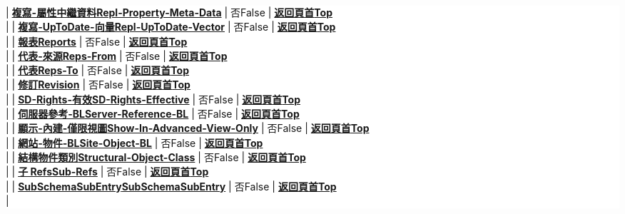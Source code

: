 | [<span data-ttu-id="6e6c0-368">**複寫-屬性中繼資料**</span><span class="sxs-lookup"><span data-stu-id="6e6c0-368">**Repl-Property-Meta-Data**</span></span>](a-replpropertymetadata.md)                   | <span data-ttu-id="6e6c0-369">否</span><span class="sxs-lookup"><span data-stu-id="6e6c0-369">False</span></span>     | [<span data-ttu-id="6e6c0-370">**返回頁首**</span><span class="sxs-lookup"><span data-stu-id="6e6c0-370">**Top**</span></span>](c-top.md)<br/> |
| [<span data-ttu-id="6e6c0-371">**複寫-UpToDate-向量**</span><span class="sxs-lookup"><span data-stu-id="6e6c0-371">**Repl-UpToDate-Vector**</span></span>](a-repluptodatevector.md)                        | <span data-ttu-id="6e6c0-372">否</span><span class="sxs-lookup"><span data-stu-id="6e6c0-372">False</span></span>     | [<span data-ttu-id="6e6c0-373">**返回頁首**</span><span class="sxs-lookup"><span data-stu-id="6e6c0-373">**Top**</span></span>](c-top.md)<br/> |
| [<span data-ttu-id="6e6c0-374">**報表**</span><span class="sxs-lookup"><span data-stu-id="6e6c0-374">**Reports**</span></span>](a-directreports.md)                                          | <span data-ttu-id="6e6c0-375">否</span><span class="sxs-lookup"><span data-stu-id="6e6c0-375">False</span></span>     | [<span data-ttu-id="6e6c0-376">**返回頁首**</span><span class="sxs-lookup"><span data-stu-id="6e6c0-376">**Top**</span></span>](c-top.md)<br/> |
| [<span data-ttu-id="6e6c0-377">**代表-來源**</span><span class="sxs-lookup"><span data-stu-id="6e6c0-377">**Reps-From**</span></span>](a-repsfrom.md)                                             | <span data-ttu-id="6e6c0-378">否</span><span class="sxs-lookup"><span data-stu-id="6e6c0-378">False</span></span>     | [<span data-ttu-id="6e6c0-379">**返回頁首**</span><span class="sxs-lookup"><span data-stu-id="6e6c0-379">**Top**</span></span>](c-top.md)<br/> |
| [<span data-ttu-id="6e6c0-380">**代表**</span><span class="sxs-lookup"><span data-stu-id="6e6c0-380">**Reps-To**</span></span>](a-repsto.md)                                                 | <span data-ttu-id="6e6c0-381">否</span><span class="sxs-lookup"><span data-stu-id="6e6c0-381">False</span></span>     | [<span data-ttu-id="6e6c0-382">**返回頁首**</span><span class="sxs-lookup"><span data-stu-id="6e6c0-382">**Top**</span></span>](c-top.md)<br/> |
| [<span data-ttu-id="6e6c0-383">**修訂**</span><span class="sxs-lookup"><span data-stu-id="6e6c0-383">**Revision**</span></span>](a-revision.md)                                              | <span data-ttu-id="6e6c0-384">否</span><span class="sxs-lookup"><span data-stu-id="6e6c0-384">False</span></span>     | [<span data-ttu-id="6e6c0-385">**返回頁首**</span><span class="sxs-lookup"><span data-stu-id="6e6c0-385">**Top**</span></span>](c-top.md)<br/> |
| [<span data-ttu-id="6e6c0-386">**SD-Rights-有效**</span><span class="sxs-lookup"><span data-stu-id="6e6c0-386">**SD-Rights-Effective**</span></span>](a-sdrightseffective.md)                          | <span data-ttu-id="6e6c0-387">否</span><span class="sxs-lookup"><span data-stu-id="6e6c0-387">False</span></span>     | [<span data-ttu-id="6e6c0-388">**返回頁首**</span><span class="sxs-lookup"><span data-stu-id="6e6c0-388">**Top**</span></span>](c-top.md)<br/> |
| [<span data-ttu-id="6e6c0-389">**伺服器參考-BL**</span><span class="sxs-lookup"><span data-stu-id="6e6c0-389">**Server-Reference-BL**</span></span>](a-serverreferencebl.md)                          | <span data-ttu-id="6e6c0-390">否</span><span class="sxs-lookup"><span data-stu-id="6e6c0-390">False</span></span>     | [<span data-ttu-id="6e6c0-391">**返回頁首**</span><span class="sxs-lookup"><span data-stu-id="6e6c0-391">**Top**</span></span>](c-top.md)<br/> |
| [<span data-ttu-id="6e6c0-392">**顯示-內建-僅限視圖**</span><span class="sxs-lookup"><span data-stu-id="6e6c0-392">**Show-In-Advanced-View-Only**</span></span>](a-showinadvancedviewonly.md)              | <span data-ttu-id="6e6c0-393">否</span><span class="sxs-lookup"><span data-stu-id="6e6c0-393">False</span></span>     | [<span data-ttu-id="6e6c0-394">**返回頁首**</span><span class="sxs-lookup"><span data-stu-id="6e6c0-394">**Top**</span></span>](c-top.md)<br/> |
| [<span data-ttu-id="6e6c0-395">**網站-物件-BL**</span><span class="sxs-lookup"><span data-stu-id="6e6c0-395">**Site-Object-BL**</span></span>](a-siteobjectbl.md)                                    | <span data-ttu-id="6e6c0-396">否</span><span class="sxs-lookup"><span data-stu-id="6e6c0-396">False</span></span>     | [<span data-ttu-id="6e6c0-397">**返回頁首**</span><span class="sxs-lookup"><span data-stu-id="6e6c0-397">**Top**</span></span>](c-top.md)<br/> |
| [<span data-ttu-id="6e6c0-398">**結構物件類別**</span><span class="sxs-lookup"><span data-stu-id="6e6c0-398">**Structural-Object-Class**</span></span>](a-structuralobjectclass.md)                  | <span data-ttu-id="6e6c0-399">否</span><span class="sxs-lookup"><span data-stu-id="6e6c0-399">False</span></span>     | [<span data-ttu-id="6e6c0-400">**返回頁首**</span><span class="sxs-lookup"><span data-stu-id="6e6c0-400">**Top**</span></span>](c-top.md)<br/> |
| [<span data-ttu-id="6e6c0-401">**子 Refs**</span><span class="sxs-lookup"><span data-stu-id="6e6c0-401">**Sub-Refs**</span></span>](a-subrefs.md)                                               | <span data-ttu-id="6e6c0-402">否</span><span class="sxs-lookup"><span data-stu-id="6e6c0-402">False</span></span>     | [<span data-ttu-id="6e6c0-403">**返回頁首**</span><span class="sxs-lookup"><span data-stu-id="6e6c0-403">**Top**</span></span>](c-top.md)<br/> |
| [<span data-ttu-id="6e6c0-404">**SubSchemaSubEntry**</span><span class="sxs-lookup"><span data-stu-id="6e6c0-404">**SubSchemaSubEntry**</span></span>](a-subschemasubentry.md)                            | <span data-ttu-id="6e6c0-405">否</span><span class="sxs-lookup"><span data-stu-id="6e6c0-405">False</span></span>     | [<span data-ttu-id="6e6c0-406">**返回頁首**</span><span class="sxs-lookup"><span data-stu-id="6e6c0-406">**Top**</span></span>](c-top.md)<br/> |